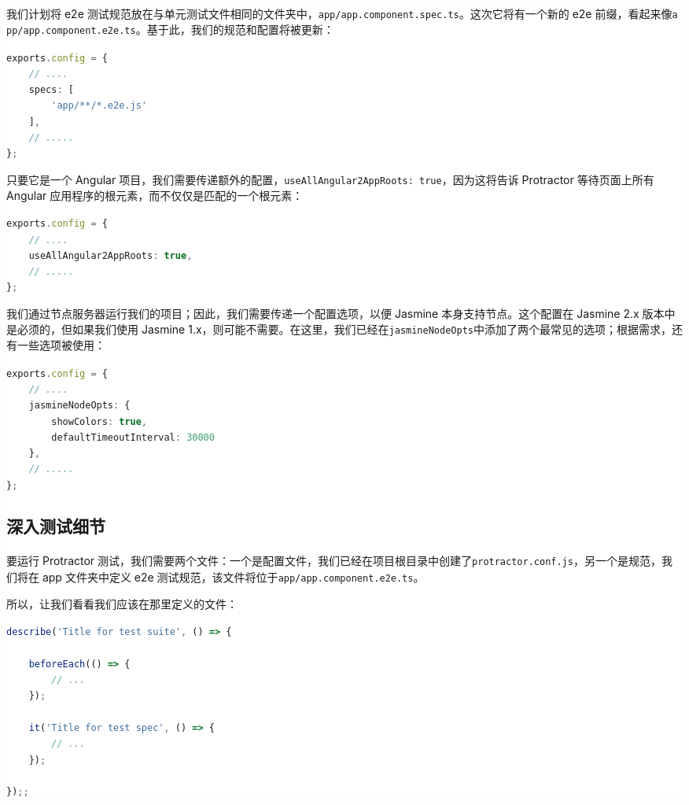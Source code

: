 我们计划将 e2e 测试规范放在与单元测试文件相同的文件夹中，`app/app.component.spec.ts`。这次它将有一个新的 e2e 前缀，看起来像`app/app.component.e2e.ts`。基于此，我们的规范和配置将被更新：

```ts
exports.config = { 
    // ....  
    specs: [ 
        'app/**/*.e2e.js' 
    ], 
    // ..... 
}; 

```

只要它是一个 Angular 项目，我们需要传递额外的配置，`useAllAngular2AppRoots: true`，因为这将告诉 Protractor 等待页面上所有 Angular 应用程序的根元素，而不仅仅是匹配的一个根元素：

```ts
exports.config = { 
    // ....  
    useAllAngular2AppRoots: true, 
    // ..... 
}; 

```

我们通过节点服务器运行我们的项目；因此，我们需要传递一个配置选项，以便 Jasmine 本身支持节点。这个配置在 Jasmine 2.x 版本中是必须的，但如果我们使用 Jasmine 1.x，则可能不需要。在这里，我们已经在`jasmineNodeOpts`中添加了两个最常见的选项；根据需求，还有一些选项被使用：

```ts
exports.config = { 
    // ....  
    jasmineNodeOpts: { 
        showColors: true, 
        defaultTimeoutInterval: 30000 
    }, 
    // ..... 
}; 

```

## 深入测试细节

要运行 Protractor 测试，我们需要两个文件：一个是配置文件，我们已经在项目根目录中创建了`protractor.conf.js`，另一个是规范，我们将在 app 文件夹中定义 e2e 测试规范，该文件将位于`app/app.component.e2e.ts`。

所以，让我们看看我们应该在那里定义的文件：

```ts
describe('Title for test suite', () => { 

    beforeEach(() => { 
        // ...  
    }); 

    it('Title for test spec', () => { 
        // ... 
    }); 

});; 

```
